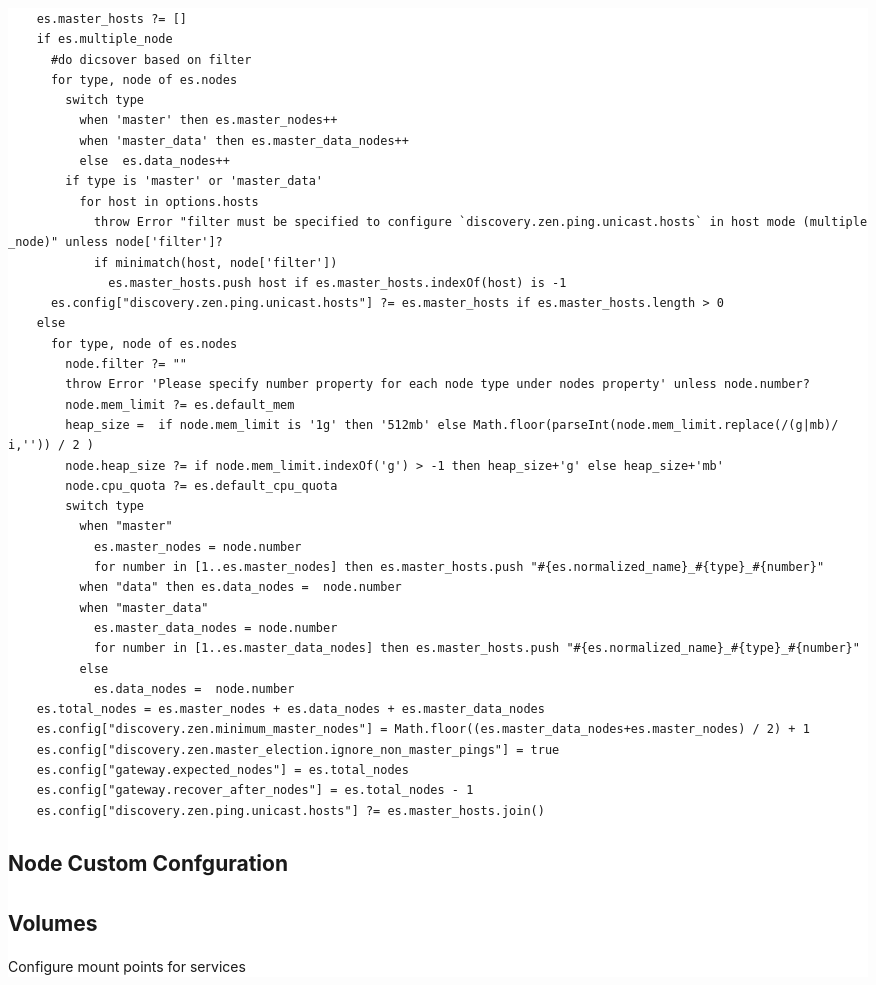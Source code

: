         es.master_hosts ?= []
        if es.multiple_node
          #do dicsover based on filter
          for type, node of es.nodes
            switch type
              when 'master' then es.master_nodes++
              when 'master_data' then es.master_data_nodes++
              else  es.data_nodes++
            if type is 'master' or 'master_data'
              for host in options.hosts
                throw Error "filter must be specified to configure `discovery.zen.ping.unicast.hosts` in host mode (multiple_node)" unless node['filter']?
                if minimatch(host, node['filter'])
                  es.master_hosts.push host if es.master_hosts.indexOf(host) is -1 
          es.config["discovery.zen.ping.unicast.hosts"] ?= es.master_hosts if es.master_hosts.length > 0
        else
          for type, node of es.nodes
            node.filter ?= ""
            throw Error 'Please specify number property for each node type under nodes property' unless node.number?
            node.mem_limit ?= es.default_mem
            heap_size =  if node.mem_limit is '1g' then '512mb' else Math.floor(parseInt(node.mem_limit.replace(/(g|mb)/i,'')) / 2 )
            node.heap_size ?= if node.mem_limit.indexOf('g') > -1 then heap_size+'g' else heap_size+'mb'
            node.cpu_quota ?= es.default_cpu_quota
            switch type
              when "master"
                es.master_nodes = node.number
                for number in [1..es.master_nodes] then es.master_hosts.push "#{es.normalized_name}_#{type}_#{number}"
              when "data" then es.data_nodes =  node.number
              when "master_data"
                es.master_data_nodes = node.number
                for number in [1..es.master_data_nodes] then es.master_hosts.push "#{es.normalized_name}_#{type}_#{number}"
              else
                es.data_nodes =  node.number
        es.total_nodes = es.master_nodes + es.data_nodes + es.master_data_nodes
        es.config["discovery.zen.minimum_master_nodes"] = Math.floor((es.master_data_nodes+es.master_nodes) / 2) + 1
        es.config["discovery.zen.master_election.ignore_non_master_pings"] = true
        es.config["gateway.expected_nodes"] = es.total_nodes
        es.config["gateway.recover_after_nodes"] = es.total_nodes - 1 
        es.config["discovery.zen.ping.unicast.hosts"] ?= es.master_hosts.join()

## Node Custom Confguration

## Volumes
Configure mount points for services
